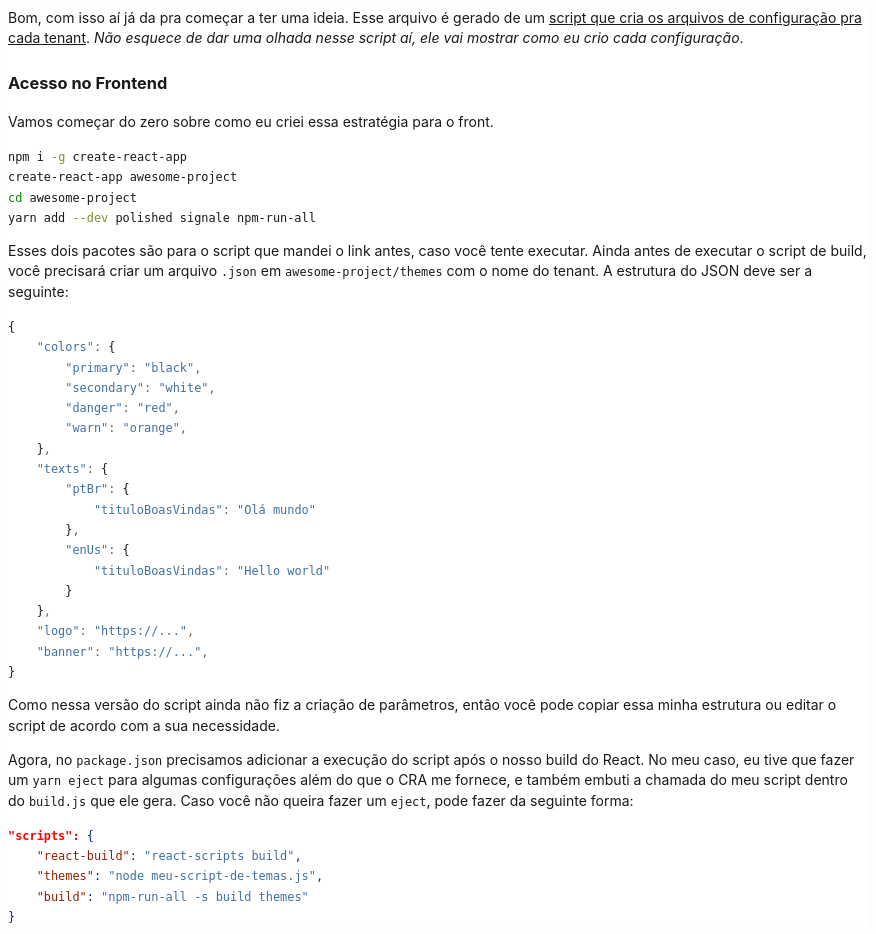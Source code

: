Bom, com isso aí já da pra começar a ter uma ideia. Esse arquivo é gerado de um [script que cria os arquivos de configuração pra cada tenant](https://gist.github.com/g4rcez/c6bb44e9dca7d2b401dc4c46467b0cc2). _Não esquece de dar uma olhada nesse script aí, ele vai mostrar como eu crio cada configuração_.

### Acesso no Frontend

Vamos começar do zero sobre como eu criei essa estratégia para o front.

```bash
npm i -g create-react-app
create-react-app awesome-project
cd awesome-project
yarn add --dev polished signale npm-run-all
```

Esses dois pacotes são para o script que mandei o link antes, caso você tente executar. Ainda antes de executar o script de build, você precisará criar um arquivo `.json` em `awesome-project/themes` com o nome do tenant. A estrutura do JSON deve ser a seguinte:

```javascript
{
	"colors": {
		"primary": "black",
		"secondary": "white",
		"danger": "red",
		"warn": "orange",
	},
	"texts": {
		"ptBr": {
			"tituloBoasVindas": "Olá mundo"
		},
		"enUs": {
			"tituloBoasVindas": "Hello world"
		}
	},
	"logo": "https://...",
	"banner": "https://...",
}
```

Como nessa versão do script ainda não fiz a criação de parâmetros, então você pode copiar essa minha estrutura ou editar o script de acordo com a sua necessidade.

Agora, no `package.json` precisamos adicionar a execução do script após o nosso build do React. No meu caso, eu tive que fazer um `yarn eject` para algumas configurações além do que o CRA me fornece, e também embuti a chamada do meu script dentro do `build.js` que ele gera. Caso você não queira fazer um `eject`, pode fazer da seguinte forma:

```json
"scripts": {
	"react-build": "react-scripts build",
	"themes": "node meu-script-de-temas.js",
	"build": "npm-run-all -s build themes"
}
```
